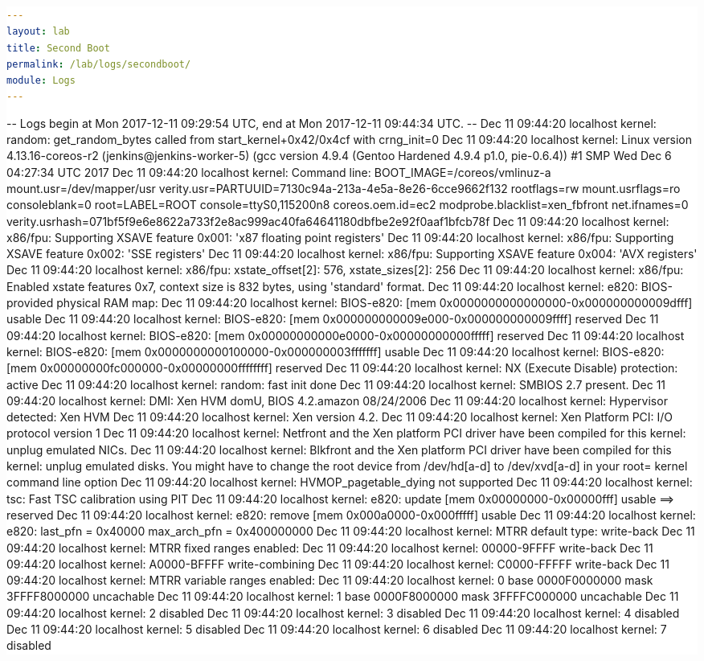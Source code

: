 ```yaml
---
layout: lab
title: Second Boot
permalink: /lab/logs/secondboot/
module: Logs
---
```


-- Logs begin at Mon 2017-12-11 09:29:54 UTC, end at Mon 2017-12-11 09:44:34 UTC. --
Dec 11 09:44:20 localhost kernel: random: get_random_bytes called from start_kernel+0x42/0x4cf with crng_init=0
Dec 11 09:44:20 localhost kernel: Linux version 4.13.16-coreos-r2 (jenkins@jenkins-worker-5) (gcc version 4.9.4 (Gentoo Hardened 4.9.4 p1.0, pie-0.6.4)) #1 SMP Wed Dec 6 04:27:34 UTC 2017
Dec 11 09:44:20 localhost kernel: Command line: BOOT_IMAGE=/coreos/vmlinuz-a mount.usr=/dev/mapper/usr verity.usr=PARTUUID=7130c94a-213a-4e5a-8e26-6cce9662f132 rootflags=rw mount.usrflags=ro consoleblank=0 root=LABEL=ROOT console=ttyS0,115200n8 coreos.oem.id=ec2 modprobe.blacklist=xen_fbfront net.ifnames=0 verity.usrhash=071bf5f9e6e8622a733f2e8ac999ac40fa64641180dbfbe2e92f0aaf1bfcb78f
Dec 11 09:44:20 localhost kernel: x86/fpu: Supporting XSAVE feature 0x001: 'x87 floating point registers'
Dec 11 09:44:20 localhost kernel: x86/fpu: Supporting XSAVE feature 0x002: 'SSE registers'
Dec 11 09:44:20 localhost kernel: x86/fpu: Supporting XSAVE feature 0x004: 'AVX registers'
Dec 11 09:44:20 localhost kernel: x86/fpu: xstate_offset[2]:  576, xstate_sizes[2]:  256
Dec 11 09:44:20 localhost kernel: x86/fpu: Enabled xstate features 0x7, context size is 832 bytes, using 'standard' format.
Dec 11 09:44:20 localhost kernel: e820: BIOS-provided physical RAM map:
Dec 11 09:44:20 localhost kernel: BIOS-e820: [mem 0x0000000000000000-0x000000000009dfff] usable
Dec 11 09:44:20 localhost kernel: BIOS-e820: [mem 0x000000000009e000-0x000000000009ffff] reserved
Dec 11 09:44:20 localhost kernel: BIOS-e820: [mem 0x00000000000e0000-0x00000000000fffff] reserved
Dec 11 09:44:20 localhost kernel: BIOS-e820: [mem 0x0000000000100000-0x000000003fffffff] usable
Dec 11 09:44:20 localhost kernel: BIOS-e820: [mem 0x00000000fc000000-0x00000000ffffffff] reserved
Dec 11 09:44:20 localhost kernel: NX (Execute Disable) protection: active
Dec 11 09:44:20 localhost kernel: random: fast init done
Dec 11 09:44:20 localhost kernel: SMBIOS 2.7 present.
Dec 11 09:44:20 localhost kernel: DMI: Xen HVM domU, BIOS 4.2.amazon 08/24/2006
Dec 11 09:44:20 localhost kernel: Hypervisor detected: Xen HVM
Dec 11 09:44:20 localhost kernel: Xen version 4.2.
Dec 11 09:44:20 localhost kernel: Xen Platform PCI: I/O protocol version 1
Dec 11 09:44:20 localhost kernel: Netfront and the Xen platform PCI driver have been compiled for this kernel: unplug emulated NICs.
Dec 11 09:44:20 localhost kernel: Blkfront and the Xen platform PCI driver have been compiled for this kernel: unplug emulated disks.
                                  You might have to change the root device
                                  from /dev/hd[a-d] to /dev/xvd[a-d]
                                  in your root= kernel command line option
Dec 11 09:44:20 localhost kernel: HVMOP_pagetable_dying not supported
Dec 11 09:44:20 localhost kernel: tsc: Fast TSC calibration using PIT
Dec 11 09:44:20 localhost kernel: e820: update [mem 0x00000000-0x00000fff] usable ==> reserved
Dec 11 09:44:20 localhost kernel: e820: remove [mem 0x000a0000-0x000fffff] usable
Dec 11 09:44:20 localhost kernel: e820: last_pfn = 0x40000 max_arch_pfn = 0x400000000
Dec 11 09:44:20 localhost kernel: MTRR default type: write-back
Dec 11 09:44:20 localhost kernel: MTRR fixed ranges enabled:
Dec 11 09:44:20 localhost kernel:   00000-9FFFF write-back
Dec 11 09:44:20 localhost kernel:   A0000-BFFFF write-combining
Dec 11 09:44:20 localhost kernel:   C0000-FFFFF write-back
Dec 11 09:44:20 localhost kernel: MTRR variable ranges enabled:
Dec 11 09:44:20 localhost kernel:   0 base 0000F0000000 mask 3FFFF8000000 uncachable
Dec 11 09:44:20 localhost kernel:   1 base 0000F8000000 mask 3FFFFC000000 uncachable
Dec 11 09:44:20 localhost kernel:   2 disabled
Dec 11 09:44:20 localhost kernel:   3 disabled
Dec 11 09:44:20 localhost kernel:   4 disabled
Dec 11 09:44:20 localhost kernel:   5 disabled
Dec 11 09:44:20 localhost kernel:   6 disabled
Dec 11 09:44:20 localhost kernel:   7 disabled